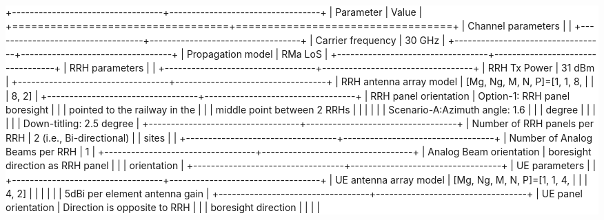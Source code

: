 +----------------------------------+----------------------------------+
| Parameter                        | Value                            |
+==================================+==================================+
| Channel parameters               |                                  |
+----------------------------------+----------------------------------+
| Carrier frequency                | 30 GHz                           |
+----------------------------------+----------------------------------+
| Propagation model                | RMa LoS                          |
+----------------------------------+----------------------------------+
| RRH parameters                   |                                  |
+----------------------------------+----------------------------------+
| RRH Tx Power                     | 31 dBm                           |
+----------------------------------+----------------------------------+
| RRH antenna array model          | \[Mg, Ng, M, N, P\]=\[1, 1, 8,   |
|                                  | 8, 2\]                           |
+----------------------------------+----------------------------------+
| RRH panel orientation            | Option-1: RRH panel boresight    |
|                                  | pointed to the railway in the    |
|                                  | middle point between 2 RRHs      |
|                                  |                                  |
|                                  | Scenario-A:Azimuth angle: 1.6    |
|                                  | degree                           |
|                                  |                                  |
|                                  | Down-titling: 2.5 degree         |
+----------------------------------+----------------------------------+
| Number of RRH panels per RRH     | 2 (i.e., Bi-directional)         |
| sites                            |                                  |
+----------------------------------+----------------------------------+
| Number of Analog Beams per RRH   | 1                                |
+----------------------------------+----------------------------------+
| Analog Beam orientation          | boresight direction as RRH panel |
|                                  | orientation                      |
+----------------------------------+----------------------------------+
| UE parameters                    |                                  |
+----------------------------------+----------------------------------+
| UE antenna array model           | \[Mg, Ng, M, N, P\]=\[1, 1, 4,   |
|                                  | 4, 2\]                           |
|                                  |                                  |
|                                  | 5dBi per element antenna gain    |
+----------------------------------+----------------------------------+
| UE panel orientation             | Direction is opposite to RRH     |
|                                  | boresight direction              |
|                                  |                                  |